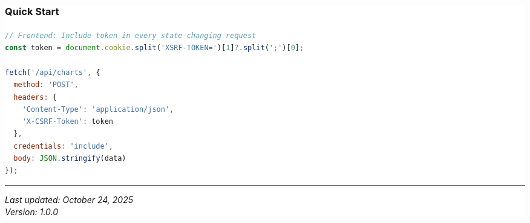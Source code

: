 ### Quick Start

```javascript
// Frontend: Include token in every state-changing request
const token = document.cookie.split('XSRF-TOKEN=')[1]?.split(';')[0];

fetch('/api/charts', {
  method: 'POST',
  headers: {
    'Content-Type': 'application/json',
    'X-CSRF-Token': token
  },
  credentials: 'include',
  body: JSON.stringify(data)
});
```

---

*Last updated: October 24, 2025*  
*Version: 1.0.0*
